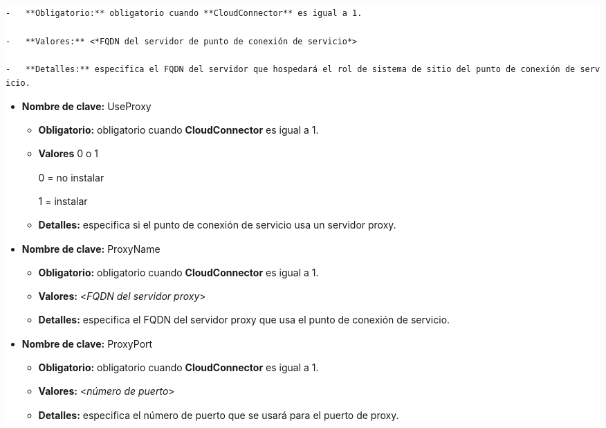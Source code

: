     -   **Obligatorio:** obligatorio cuando **CloudConnector** es igual a 1.  

    -   **Valores:** <*FQDN del servidor de punto de conexión de servicio*>  

    -   **Detalles:** especifica el FQDN del servidor que hospedará el rol de sistema de sitio del punto de conexión de servicio.  

-   **Nombre de clave:** UseProxy  

    -   **Obligatorio:** obligatorio cuando **CloudConnector** es igual a 1.  

    -   **Valores** 0 o 1  

         0 = no instalar  

         1 = instalar  

    -   **Detalles:** especifica si el punto de conexión de servicio usa un servidor proxy.  

-   **Nombre de clave:** ProxyName  

    -   **Obligatorio:** obligatorio cuando **CloudConnector** es igual a 1.  

    -   **Valores:** <*FQDN del servidor proxy*>  

    -   **Detalles:** especifica el FQDN del servidor proxy que usa el punto de conexión de servicio.  

-   **Nombre de clave:** ProxyPort  

    -   **Obligatorio:** obligatorio cuando **CloudConnector** es igual a 1.  

    -   **Valores:** <*número de puerto*>  

    -   **Detalles:** especifica el número de puerto que se usará para el puerto de proxy.  
